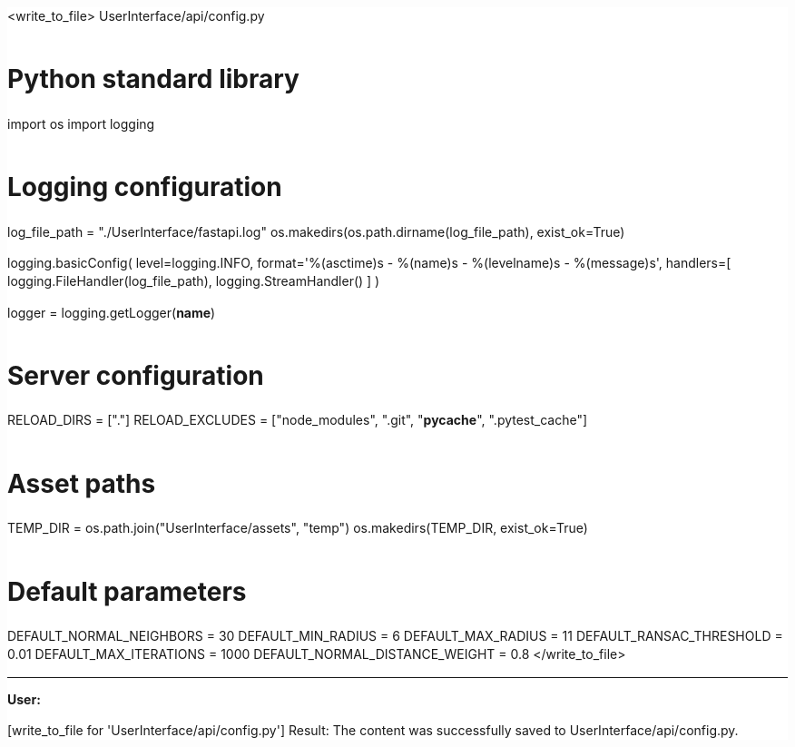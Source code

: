 <write_to_file>
<path>UserInterface/api/config.py</path>
<content>
# Python standard library
import os
import logging

# Logging configuration
log_file_path = "./UserInterface/fastapi.log"
os.makedirs(os.path.dirname(log_file_path), exist_ok=True)

logging.basicConfig(
    level=logging.INFO,
    format='%(asctime)s - %(name)s - %(levelname)s - %(message)s',
    handlers=[
        logging.FileHandler(log_file_path),
        logging.StreamHandler()
    ]
)

logger = logging.getLogger(__name__)

# Server configuration
RELOAD_DIRS = ["."]
RELOAD_EXCLUDES = ["node_modules", ".git", "__pycache__", ".pytest_cache"]

# Asset paths
TEMP_DIR = os.path.join("UserInterface/assets", "temp")
os.makedirs(TEMP_DIR, exist_ok=True)

# Default parameters
DEFAULT_NORMAL_NEIGHBORS = 30
DEFAULT_MIN_RADIUS = 6
DEFAULT_MAX_RADIUS = 11
DEFAULT_RANSAC_THRESHOLD = 0.01
DEFAULT_MAX_ITERATIONS = 1000
DEFAULT_NORMAL_DISTANCE_WEIGHT = 0.8
</content>
</write_to_file>

---

**User:**

[write_to_file for 'UserInterface/api/config.py'] Result:
The content was successfully saved to UserInterface/api/config.py.
